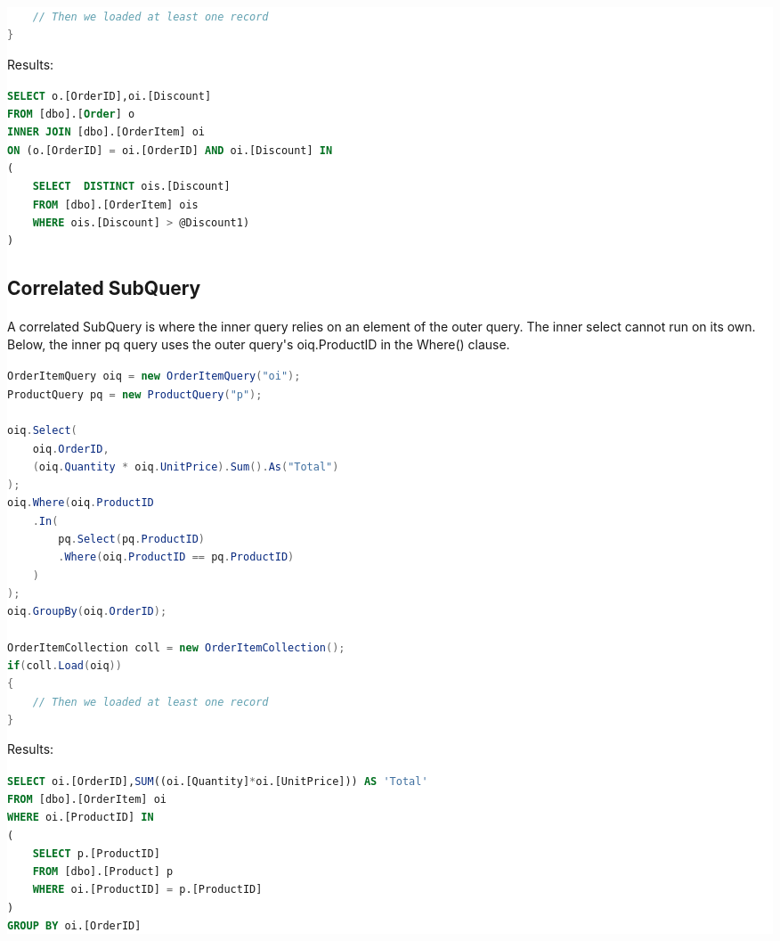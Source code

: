 ```c#
    // Then we loaded at least one record
}   
```

Results:

```sql
SELECT o.[OrderID],oi.[Discount]  
FROM [dbo].[Order] o 
INNER JOIN [dbo].[OrderItem] oi 
ON (o.[OrderID] = oi.[OrderID] AND oi.[Discount] IN  
(
    SELECT  DISTINCT ois.[Discount]  
    FROM [dbo].[OrderItem] ois 
    WHERE ois.[Discount] > @Discount1)
)
```

## Correlated SubQuery

A correlated SubQuery is where the inner query relies on an element of the outer query. The inner select cannot run on its own. Below, the inner pq query uses the outer query's oiq.ProductID in the Where() clause.

```c#
OrderItemQuery oiq = new OrderItemQuery("oi");
ProductQuery pq = new ProductQuery("p");

oiq.Select(
    oiq.OrderID,
    (oiq.Quantity * oiq.UnitPrice).Sum().As("Total")
);
oiq.Where(oiq.ProductID
    .In(
        pq.Select(pq.ProductID)
        .Where(oiq.ProductID == pq.ProductID)
    )
);
oiq.GroupBy(oiq.OrderID);

OrderItemCollection coll = new OrderItemCollection();
if(coll.Load(oiq))
{
    // Then we loaded at least one record
}   
```

Results:

```sql
SELECT oi.[OrderID],SUM((oi.[Quantity]*oi.[UnitPrice])) AS 'Total'  
FROM [dbo].[OrderItem] oi 
WHERE oi.[ProductID] IN 
(
    SELECT p.[ProductID]  
    FROM [dbo].[Product] p 
    WHERE oi.[ProductID] = p.[ProductID]
)  
GROUP BY oi.[OrderID]
```
